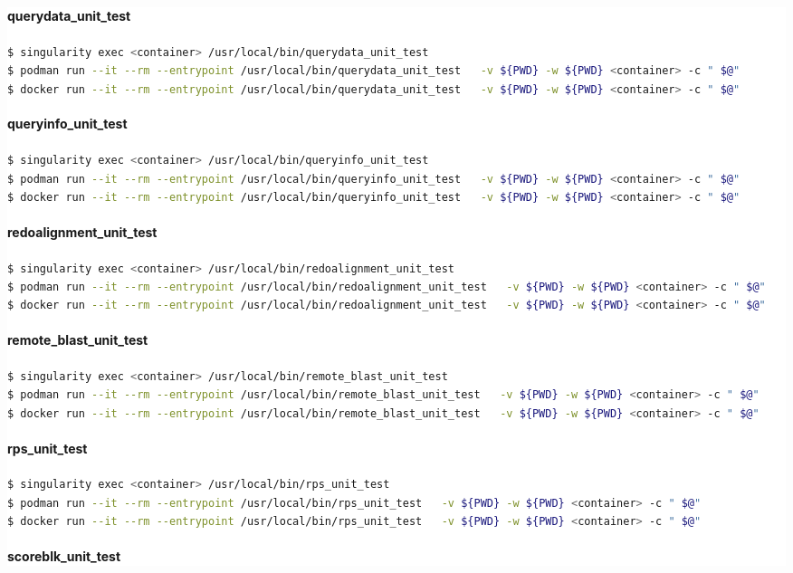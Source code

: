 
#### querydata_unit_test

```bash
$ singularity exec <container> /usr/local/bin/querydata_unit_test
$ podman run --it --rm --entrypoint /usr/local/bin/querydata_unit_test   -v ${PWD} -w ${PWD} <container> -c " $@"
$ docker run --it --rm --entrypoint /usr/local/bin/querydata_unit_test   -v ${PWD} -w ${PWD} <container> -c " $@"
```


#### queryinfo_unit_test

```bash
$ singularity exec <container> /usr/local/bin/queryinfo_unit_test
$ podman run --it --rm --entrypoint /usr/local/bin/queryinfo_unit_test   -v ${PWD} -w ${PWD} <container> -c " $@"
$ docker run --it --rm --entrypoint /usr/local/bin/queryinfo_unit_test   -v ${PWD} -w ${PWD} <container> -c " $@"
```


#### redoalignment_unit_test

```bash
$ singularity exec <container> /usr/local/bin/redoalignment_unit_test
$ podman run --it --rm --entrypoint /usr/local/bin/redoalignment_unit_test   -v ${PWD} -w ${PWD} <container> -c " $@"
$ docker run --it --rm --entrypoint /usr/local/bin/redoalignment_unit_test   -v ${PWD} -w ${PWD} <container> -c " $@"
```


#### remote_blast_unit_test

```bash
$ singularity exec <container> /usr/local/bin/remote_blast_unit_test
$ podman run --it --rm --entrypoint /usr/local/bin/remote_blast_unit_test   -v ${PWD} -w ${PWD} <container> -c " $@"
$ docker run --it --rm --entrypoint /usr/local/bin/remote_blast_unit_test   -v ${PWD} -w ${PWD} <container> -c " $@"
```


#### rps_unit_test

```bash
$ singularity exec <container> /usr/local/bin/rps_unit_test
$ podman run --it --rm --entrypoint /usr/local/bin/rps_unit_test   -v ${PWD} -w ${PWD} <container> -c " $@"
$ docker run --it --rm --entrypoint /usr/local/bin/rps_unit_test   -v ${PWD} -w ${PWD} <container> -c " $@"
```


#### scoreblk_unit_test
